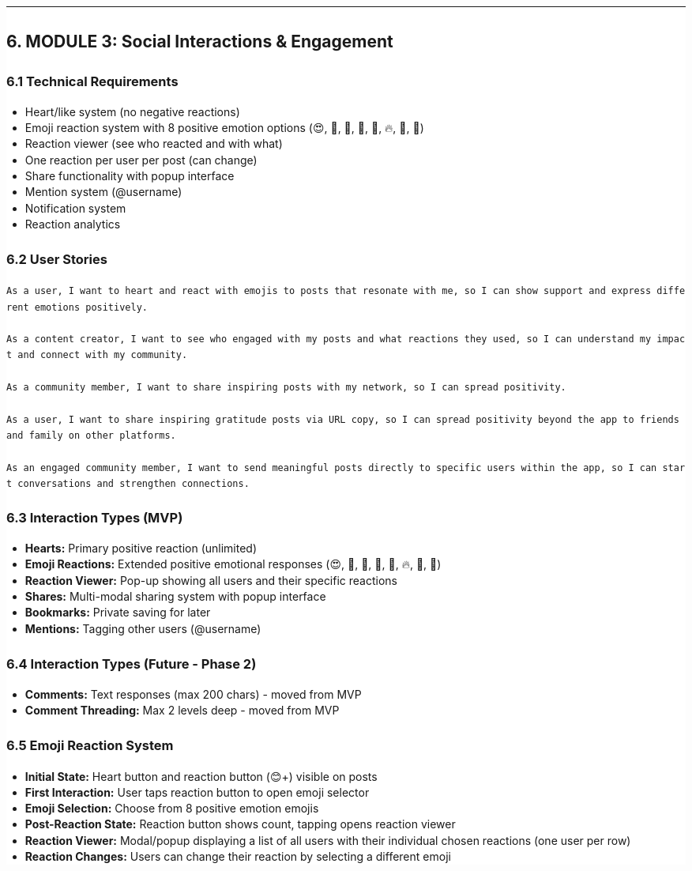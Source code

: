 ```sql
```

---

## 6. MODULE 3: Social Interactions & Engagement

### 6.1 Technical Requirements
- Heart/like system (no negative reactions)
- Emoji reaction system with 8 positive emotion options (😍, 🤗, 🙏, 💪, 🌟, 🔥, 🥰, 👏)
- Reaction viewer (see who reacted and with what)
- One reaction per user per post (can change)
- Share functionality with popup interface
- Mention system (@username)
- Notification system
- Reaction analytics

### 6.2 User Stories
```
As a user, I want to heart and react with emojis to posts that resonate with me, so I can show support and express different emotions positively.

As a content creator, I want to see who engaged with my posts and what reactions they used, so I can understand my impact and connect with my community.

As a community member, I want to share inspiring posts with my network, so I can spread positivity.

As a user, I want to share inspiring gratitude posts via URL copy, so I can spread positivity beyond the app to friends and family on other platforms.

As an engaged community member, I want to send meaningful posts directly to specific users within the app, so I can start conversations and strengthen connections.
```

### 6.3 Interaction Types (MVP)
- **Hearts:** Primary positive reaction (unlimited)
- **Emoji Reactions:** Extended positive emotional responses (😍, 🤗, 🙏, 💪, 🌟, 🔥, 🥰, 👏)
- **Reaction Viewer:** Pop-up showing all users and their specific reactions
- **Shares:** Multi-modal sharing system with popup interface
- **Bookmarks:** Private saving for later
- **Mentions:** Tagging other users (@username)

### 6.4 Interaction Types (Future - Phase 2)
- **Comments:** Text responses (max 200 chars) - moved from MVP
- **Comment Threading:** Max 2 levels deep - moved from MVP

### 6.5 Emoji Reaction System
- **Initial State:** Heart button and reaction button (😊+) visible on posts
- **First Interaction:** User taps reaction button to open emoji selector
- **Emoji Selection:** Choose from 8 positive emotion emojis
- **Post-Reaction State:** Reaction button shows count, tapping opens reaction viewer
- **Reaction Viewer:** Modal/popup displaying a list of all users with their individual chosen reactions (one user per row)
- **Reaction Changes:** Users can change their reaction by selecting a different emoji
